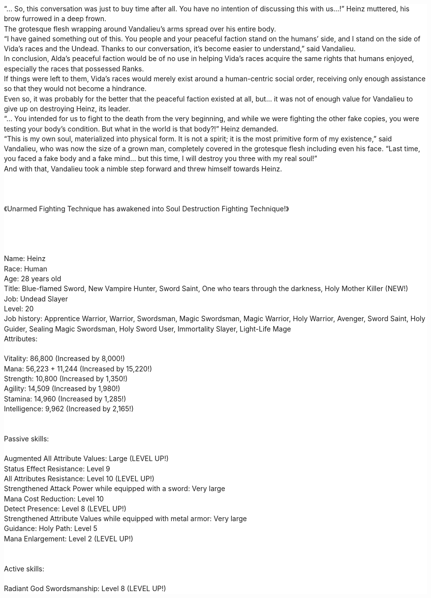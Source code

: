 “… So, this conversation was just to buy time after all. You have no intention of discussing this with us…!” Heinz muttered, his brow furrowed in a deep frown.<br/>
The grotesque flesh wrapping around Vandalieu’s arms spread over his entire body.<br/>
“I have gained something out of this. You people and your peaceful faction stand on the humans’ side, and I stand on the side of Vida’s races and the Undead. Thanks to our conversation, it’s become easier to understand,” said Vandalieu.<br/>
In conclusion, Alda’s peaceful faction would be of no use in helping Vida’s races acquire the same rights that humans enjoyed, especially the races that possessed Ranks.<br/>
If things were left to them, Vida’s races would merely exist around a human-centric social order, receiving only enough assistance so that they would not become a hindrance.<br/>
Even so, it was probably for the better that the peaceful faction existed at all, but… it was not of enough value for Vandalieu to give up on destroying Heinz, its leader.<br/>
“… You intended for us to fight to the death from the very beginning, and while we were fighting the other fake copies, you were testing your body’s condition. But what in the world is that body?!” Heinz demanded.<br/>
“This is my own soul, materialized into physical form. It is not a spirit; it is the most primitive form of my existence,” said Vandalieu, who was now the size of a grown man, completely covered in the grotesque flesh including even his face. “Last time, you faced a fake body and a fake mind… but this time, I will destroy you three with my real soul!”<br/>
And with that, Vandalieu took a nimble step forward and threw himself towards Heinz.<br/>
 <br/>
 <br/>
 <br/>
《Unarmed Fighting Technique has awakened into Soul Destruction Fighting Technique!》<br/>
 <br/>
 <br/>
 <br/>
<br/>
Name: Heinz<br/>
Race: Human<br/>
Age: 28 years old<br/>
Title: Blue-flamed Sword, New Vampire Hunter, Sword Saint, One who tears through the darkness, Holy Mother Killer (NEW!)<br/>
Job: Undead Slayer<br/>
Level: 20<br/>
Job history: Apprentice Warrior, Warrior, Swordsman, Magic Swordsman, Magic Warrior, Holy Warrior, Avenger, Sword Saint, Holy Guider, Sealing Magic Swordsman, Holy Sword User, Immortality Slayer, Light-Life Mage<br/>
Attributes:<br/>
<br/>
Vitality: 86,800 (Increased by 8,000!)<br/>
Mana: 56,223 + 11,244 (Increased by 15,220!)<br/>
Strength: 10,800 (Increased by 1,350!)<br/>
Agility: 14,509 (Increased by 1,980!)<br/>
Stamina: 14,960 (Increased by 1,285!)<br/>
Intelligence: 9,962 (Increased by 2,165!)<br/>
<br/>
<br/>
Passive skills:<br/>
<br/>
Augmented All Attribute Values: Large (LEVEL UP!)<br/>
Status Effect Resistance: Level 9<br/>
All Attributes Resistance: Level 10 (LEVEL UP!)<br/>
Strengthened Attack Power while equipped with a sword: Very large<br/>
Mana Cost Reduction: Level 10<br/>
Detect Presence: Level 8 (LEVEL UP!)<br/>
Strengthened Attribute Values while equipped with metal armor: Very large<br/>
Guidance: Holy Path: Level 5<br/>
Mana Enlargement: Level 2 (LEVEL UP!)<br/>
<br/>
<br/>
Active skills:<br/>
<br/>
Radiant God Swordsmanship: Level 8 (LEVEL UP!)<br/>